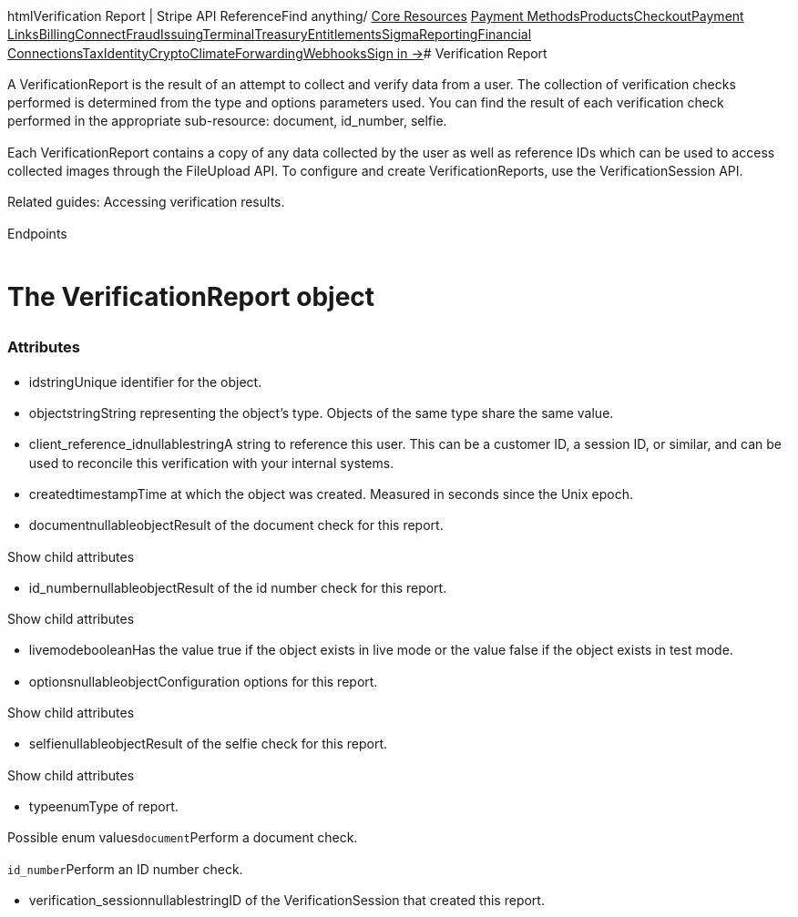 htmlVerification Report | Stripe API Reference[](/api)Find anything/
[Core Resources](#)
[Payment Methods](#)[Products](#)[Checkout](#)[Payment Links](#)[Billing](#)[Connect](#)[Fraud](#)[Issuing](#)[Terminal](#)[Treasury](#)[Entitlements](#)[Sigma](#)[Reporting](#)[Financial Connections](#)[Tax](#)[Identity](#)[Crypto](#)[Climate](#)[Forwarding](#)[Webhooks](#)[Sign in →](https://dashboard.stripe.com/login)# Verification Report

A VerificationReport is the result of an attempt to collect and verify data from a user. The collection of verification checks performed is determined from the type and options parameters used. You can find the result of each verification check performed in the appropriate sub-resource: document, id_number, selfie.

Each VerificationReport contains a copy of any data collected by the user as well as reference IDs which can be used to access collected images through the FileUpload API. To configure and create VerificationReports, use the VerificationSession API.

Related guides: Accessing verification results.

Endpoints
# The VerificationReport object

### Attributes

- idstringUnique identifier for the object.


- objectstringString representing the object’s type. Objects of the same type share the same value.


- client_reference_idnullablestringA string to reference this user. This can be a customer ID, a session ID, or similar, and can be used to reconcile this verification with your internal systems.


- createdtimestampTime at which the object was created. Measured in seconds since the Unix epoch.


- documentnullableobjectResult of the document check for this report.

Show child attributes
- id_numbernullableobjectResult of the id number check for this report.

Show child attributes
- livemodebooleanHas the value true if the object exists in live mode or the value false if the object exists in test mode.


- optionsnullableobjectConfiguration options for this report.

Show child attributes
- selfienullableobjectResult of the selfie check for this report.

Show child attributes
- typeenumType of report.

Possible enum values`document`Perform a document check.

`id_number`Perform an ID number check.


- verification_sessionnullablestringID of the VerificationSession that created this report.
